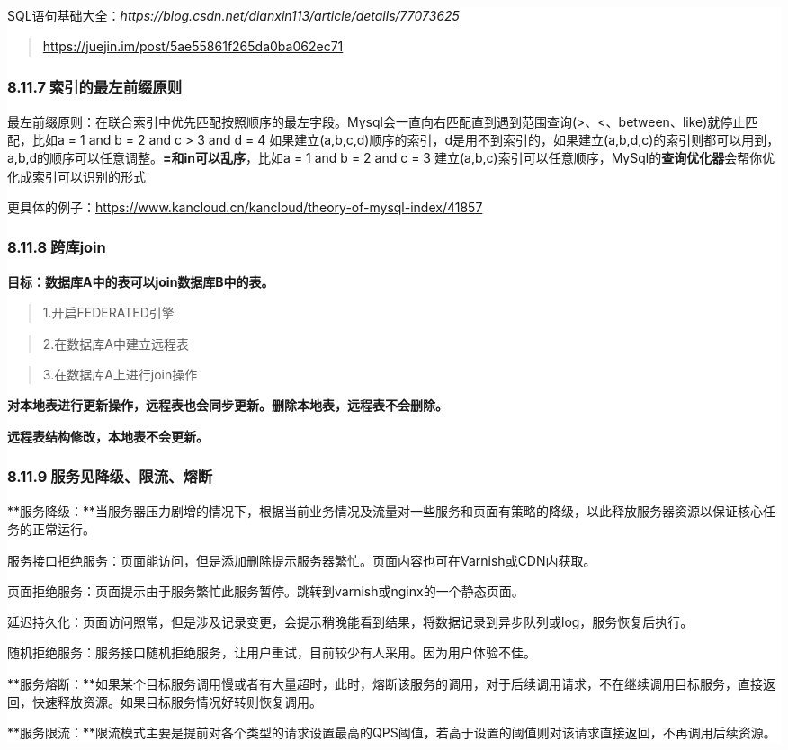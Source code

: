 SQL语句基础大全：*https://blog.csdn.net/dianxin113/article/details/77073625*

>   <https://juejin.im/post/5ae55861f265da0ba062ec71>

### 8.11.7 索引的最左前缀原则

最左前缀原则：在联合索引中优先匹配按照顺序的最左字段。Mysql会一直向右匹配直到遇到范围查询(\>、\<、between、like)就停止匹配，比如a
= 1 and b = 2 and c \> 3 and d = 4
如果建立(a,b,c,d)顺序的索引，d是用不到索引的，如果建立(a,b,d,c)的索引则都可以用到，a,b,d的顺序可以任意调整。**=和in可以乱序**，比如a
= 1 and b = 2 and c = 3
建立(a,b,c)索引可以任意顺序，MySql的**查询优化器**会帮你优化成索引可以识别的形式

更具体的例子：https://www.kancloud.cn/kancloud/theory-of-mysql-index/41857

### 8.11.8 跨库join

**目标：数据库A中的表可以join数据库B中的表。**

>   1.开启FEDERATED引擎

>   2.在数据库A中建立远程表

>   3.在数据库A上进行join操作

**对本地表进行更新操作，远程表也会同步更新。删除本地表，远程表不会删除。**

**远程表结构修改，本地表不会更新。**

### 8.11.9 服务见降级、限流、熔断

**服务降级：**当服务器压力剧增的情况下，根据当前业务情况及流量对一些服务和页面有策略的降级，以此释放服务器资源以保证核心任务的正常运行。

服务接口拒绝服务：页面能访问，但是添加删除提示服务器繁忙。页面内容也可在Varnish或CDN内获取。

页面拒绝服务：页面提示由于服务繁忙此服务暂停。跳转到varnish或nginx的一个静态页面。

延迟持久化：页面访问照常，但是涉及记录变更，会提示稍晚能看到结果，将数据记录到异步队列或log，服务恢复后执行。

随机拒绝服务：服务接口随机拒绝服务，让用户重试，目前较少有人采用。因为用户体验不佳。

**服务熔断：**如果某个目标服务调用慢或者有大量超时，此时，熔断该服务的调用，对于后续调用请求，不在继续调用目标服务，直接返回，快速释放资源。如果目标服务情况好转则恢复调用。

**服务限流：**限流模式主要是提前对各个类型的请求设置最高的QPS阈值，若高于设置的阈值则对该请求直接返回，不再调用后续资源。
